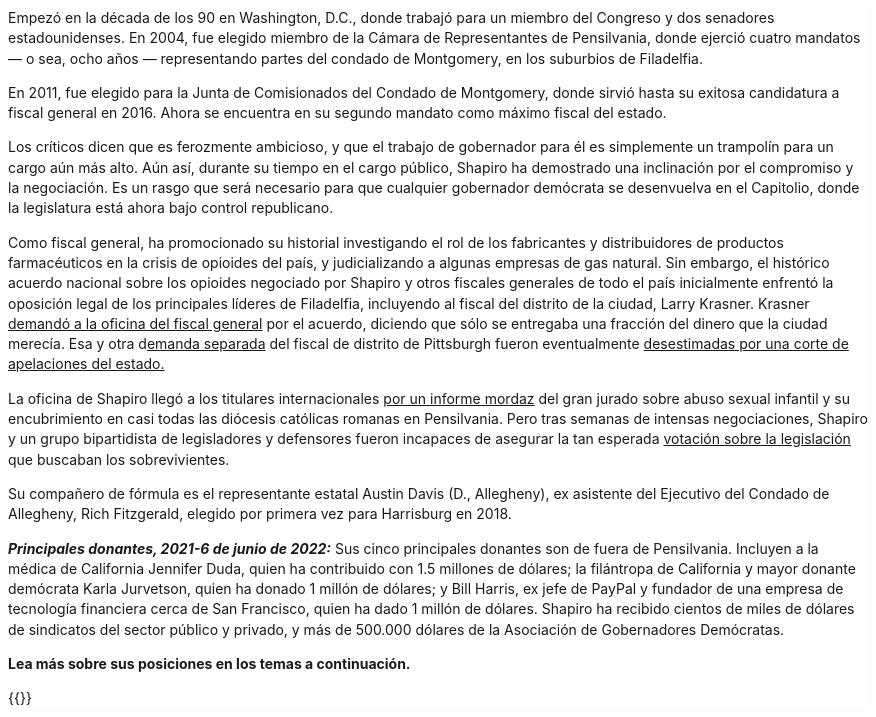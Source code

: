 Empezó en la década de los 90 en Washington, D.C., donde trabajó para un miembro del Congreso y dos senadores estadounidenses. En 2004, fue elegido miembro de la Cámara de Representantes de Pensilvania, donde ejerció cuatro mandatos — o sea, ocho años — representando partes del condado de Montgomery, en los suburbios de Filadelfia.

En 2011, fue elegido para la Junta de Comisionados del Condado de Montgomery, donde sirvió hasta su exitosa candidatura a fiscal general en 2016. Ahora se encuentra en su segundo mandato como máximo fiscal del estado.

Los críticos dicen que es ferozmente ambicioso, y que el trabajo de gobernador para él es simplemente un trampolín para un cargo aún más alto. Aún así, durante su tiempo en el cargo público, Shapiro ha demostrado una inclinación por el compromiso y la negociación. Es un rasgo que será necesario para que cualquier gobernador demócrata se desenvuelva en el Capitolio, donde la legislatura está ahora bajo control republicano.

Como fiscal general, ha promocionado su historial investigando el rol de los fabricantes y distribuidores de productos farmacéuticos en la crisis de opioides del país, y judicializando a algunas empresas de gas natural. Sin embargo, el histórico acuerdo nacional sobre los opioides negociado por Shapiro y otros fiscales generales de todo el país inicialmente enfrentó la oposición legal de los principales líderes de Filadelfia, incluyendo al fiscal del distrito de la ciudad, Larry Krasner. Krasner <a href="https://www.wesa.fm/courts-justice/2021-07-23/philadelphia-files-suit-over-national-opioid-settlement">demandó a la oficina del fiscal general</a> por el acuerdo, diciendo que sólo se entregaba una fracción del dinero que la ciudad merecía. Esa y otra d<a href="https://www.inquirer.com/business/krasner-zappala-district-attorneys-sue-pennsylvania-attorney-general-opioid-settlement-20210802.html">emanda separada</a> del fiscal de distrito de Pittsburgh fueron eventualmente <a href="https://www.inquirer.com/business/pennsylvania-commonwealth-court-ruling-krasner-philadelphia-lawsuit-shapiro-opioid-settlement-20220204.html">desestimadas por una corte de apelaciones del estado.</a>

La oficina de Shapiro llegó a los titulares internacionales <a href="https://www.inquirer.com/philly/news/catholic-church-sex-abuse-clergy-pennsylvania-grand-jury-report-released-names-20180814.html">por un informe mordaz</a> del gran jurado sobre abuso sexual infantil y su encubrimiento en casi todas las diócesis católicas romanas en Pensilvania. Pero tras semanas de intensas negociaciones, Shapiro y un grupo bipartidista de legisladores y defensores fueron incapaces de asegurar la tan esperada <a href="https://www.inquirer.com/philly/news/politics/state/pennsylvania-child-sexual-abuse-statute-limitations-window-catholic-church-20181017.html">votación sobre la legislación</a> que buscaban los sobrevivientes.

Su compañero de fórmula es el representante estatal Austin Davis (D., Allegheny), ex asistente del Ejecutivo del Condado de Allegheny, Rich Fitzgerald, elegido por primera vez para Harrisburg en 2018.

<i><b>Principales donantes, 2021-6 de junio de 2022:</b></i> Sus cinco principales donantes son de fuera de Pensilvania. Incluyen a la médica de California Jennifer Duda, quien ha contribuido con 1.5 millones de dólares; la filántropa de California y mayor donante demócrata Karla Jurvetson, quien ha donado 1 millón de dólares; y Bill Harris, ex jefe de PayPal y fundador de una empresa de tecnología financiera cerca de San Francisco, quien ha dado 1 millón de dólares. Shapiro ha recibido cientos de miles de dólares de sindicatos del sector público y privado, y más de 500.000 dólares de la Asociación de Gobernadores Demócratas.

<b>Lea más sobre sus posiciones en los temas a continuación.</b>

<div id="spl-digiulio"></div>

{{<picture src="external/f2apd9v1fkk28cvp338edn487r.jpeg" description="Christina “PK” Digiulio, la candidata del Partido Verde a gobernadora" caption="Christina “PK” Digiulio, la candidata del Partido Verde a gobernadora" credit="Courtesy Christina &#34;PK&#34; Digiulio campaign">}}
